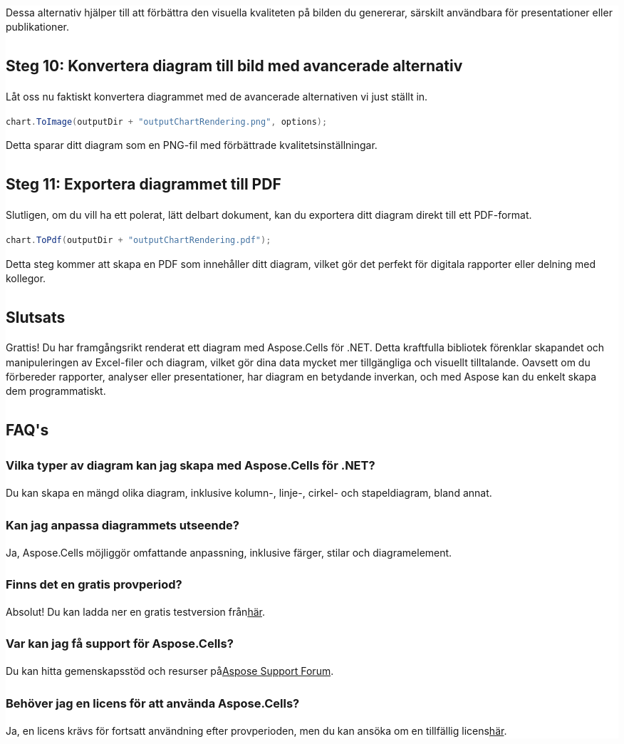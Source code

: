 Dessa alternativ hjälper till att förbättra den visuella kvaliteten på bilden du genererar, särskilt användbara för presentationer eller publikationer.

## Steg 10: Konvertera diagram till bild med avancerade alternativ

Låt oss nu faktiskt konvertera diagrammet med de avancerade alternativen vi just ställt in.

```csharp
chart.ToImage(outputDir + "outputChartRendering.png", options);
```

Detta sparar ditt diagram som en PNG-fil med förbättrade kvalitetsinställningar.

## Steg 11: Exportera diagrammet till PDF

Slutligen, om du vill ha ett polerat, lätt delbart dokument, kan du exportera ditt diagram direkt till ett PDF-format.

```csharp
chart.ToPdf(outputDir + "outputChartRendering.pdf");
```

Detta steg kommer att skapa en PDF som innehåller ditt diagram, vilket gör det perfekt för digitala rapporter eller delning med kollegor.

## Slutsats 

Grattis! Du har framgångsrikt renderat ett diagram med Aspose.Cells för .NET. Detta kraftfulla bibliotek förenklar skapandet och manipuleringen av Excel-filer och diagram, vilket gör dina data mycket mer tillgängliga och visuellt tilltalande. Oavsett om du förbereder rapporter, analyser eller presentationer, har diagram en betydande inverkan, och med Aspose kan du enkelt skapa dem programmatiskt.

## FAQ's

### Vilka typer av diagram kan jag skapa med Aspose.Cells för .NET?
Du kan skapa en mängd olika diagram, inklusive kolumn-, linje-, cirkel- och stapeldiagram, bland annat.

### Kan jag anpassa diagrammets utseende?
Ja, Aspose.Cells möjliggör omfattande anpassning, inklusive färger, stilar och diagramelement.

### Finns det en gratis provperiod?
Absolut! Du kan ladda ner en gratis testversion från[här](https://releases.aspose.com/).

### Var kan jag få support för Aspose.Cells?
 Du kan hitta gemenskapsstöd och resurser på[Aspose Support Forum](https://forum.aspose.com/c/cells/9).

### Behöver jag en licens för att använda Aspose.Cells?
 Ja, en licens krävs för fortsatt användning efter provperioden, men du kan ansöka om en tillfällig licens[här](https://purchase.aspose.com/temporary-license/).